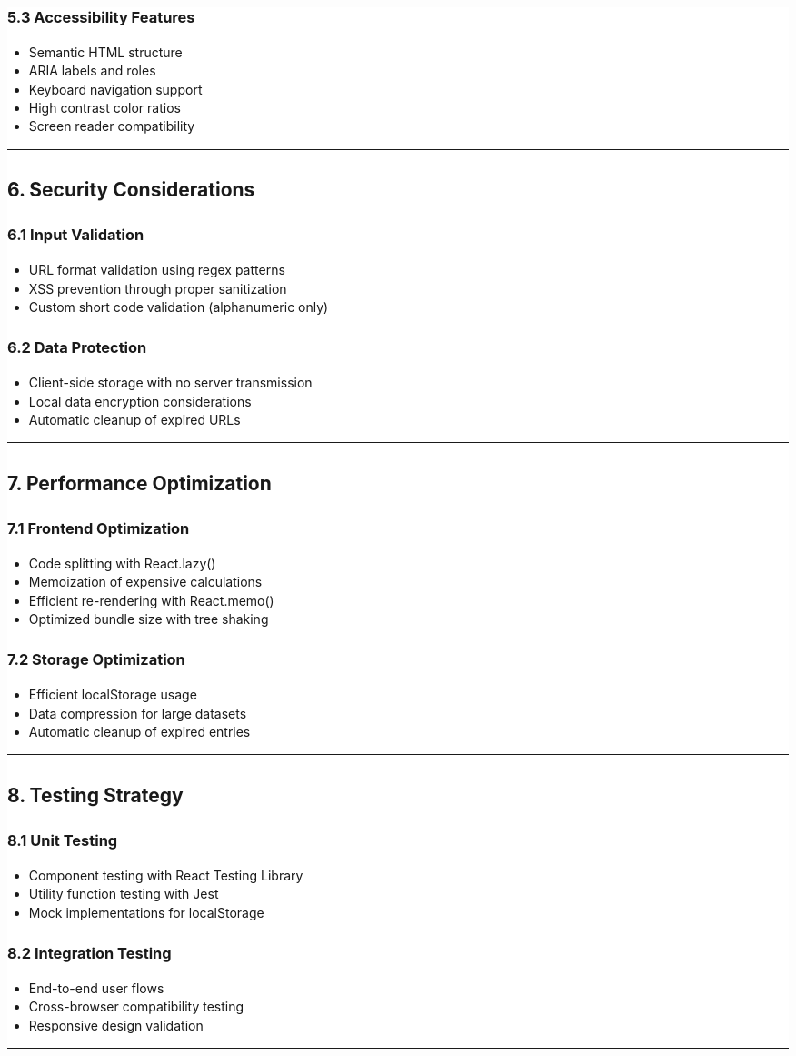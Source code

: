 ### 5.3 Accessibility Features
- Semantic HTML structure
- ARIA labels and roles
- Keyboard navigation support
- High contrast color ratios
- Screen reader compatibility

---

## 6. Security Considerations

### 6.1 Input Validation
- URL format validation using regex patterns
- XSS prevention through proper sanitization
- Custom short code validation (alphanumeric only)

### 6.2 Data Protection
- Client-side storage with no server transmission
- Local data encryption considerations
- Automatic cleanup of expired URLs

---

## 7. Performance Optimization

### 7.1 Frontend Optimization
- Code splitting with React.lazy()
- Memoization of expensive calculations
- Efficient re-rendering with React.memo()
- Optimized bundle size with tree shaking

### 7.2 Storage Optimization
- Efficient localStorage usage
- Data compression for large datasets
- Automatic cleanup of expired entries

---

## 8. Testing Strategy

### 8.1 Unit Testing
- Component testing with React Testing Library
- Utility function testing with Jest
- Mock implementations for localStorage

### 8.2 Integration Testing
- End-to-end user flows
- Cross-browser compatibility testing
- Responsive design validation

---